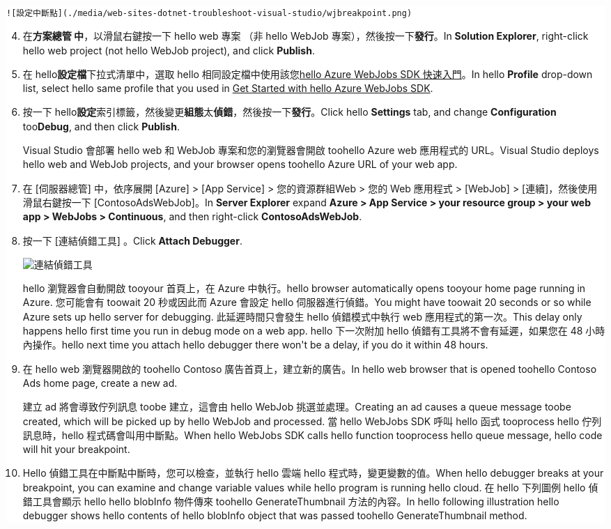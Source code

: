     ![設定中斷點](./media/web-sites-dotnet-troubleshoot-visual-studio/wjbreakpoint.png)
4. <span data-ttu-id="65165-206">在**方案總管 中**，以滑鼠右鍵按一下 hello web 專案 （非 hello WebJob 專案），然後按一下**發行**。</span><span class="sxs-lookup"><span data-stu-id="65165-206">In **Solution Explorer**, right-click hello web project (not hello WebJob project), and click **Publish**.</span></span>
5. <span data-ttu-id="65165-207">在 hello**設定檔**下拉式清單中，選取 hello 相同設定檔中使用該您[hello Azure WebJobs SDK 快速入門](websites-dotnet-webjobs-sdk.md)。</span><span class="sxs-lookup"><span data-stu-id="65165-207">In hello **Profile** drop-down list, select hello same profile that you used in [Get Started with hello Azure WebJobs SDK](websites-dotnet-webjobs-sdk.md).</span></span>
6. <span data-ttu-id="65165-208">按一下 hello**設定**索引標籤，然後變更**組態**太**偵錯**，然後按一下**發行**。</span><span class="sxs-lookup"><span data-stu-id="65165-208">Click hello **Settings** tab, and change **Configuration** too**Debug**, and then click **Publish**.</span></span>

    <span data-ttu-id="65165-209">Visual Studio 會部署 hello web 和 WebJob 專案和您的瀏覽器會開啟 toohello Azure web 應用程式的 URL。</span><span class="sxs-lookup"><span data-stu-id="65165-209">Visual Studio deploys hello web and WebJob projects, and your browser opens toohello Azure URL of your web app.</span></span>
7. <span data-ttu-id="65165-210">在 [伺服器總管] 中，依序展開 [Azure] > [App Service] > 您的資源群組Web > 您的 Web 應用程式 > [WebJob] > [連續]，然後使用滑鼠右鍵按一下 [ContosoAdsWebJob]。</span><span class="sxs-lookup"><span data-stu-id="65165-210">In **Server Explorer** expand **Azure > App Service > your resource group > your web app > WebJobs > Continuous**, and then right-click **ContosoAdsWebJob**.</span></span>
8. <span data-ttu-id="65165-211">按一下 [連結偵錯工具] 。</span><span class="sxs-lookup"><span data-stu-id="65165-211">Click **Attach Debugger**.</span></span>

    ![連結偵錯工具](./media/web-sites-dotnet-troubleshoot-visual-studio/wjattach.png)

    <span data-ttu-id="65165-213">hello 瀏覽器會自動開啟 tooyour 首頁上，在 Azure 中執行。</span><span class="sxs-lookup"><span data-stu-id="65165-213">hello browser automatically opens tooyour home page running in Azure.</span></span> <span data-ttu-id="65165-214">您可能會有 toowait 20 秒或因此而 Azure 會設定 hello 伺服器進行偵錯。</span><span class="sxs-lookup"><span data-stu-id="65165-214">You might have toowait 20 seconds or so while Azure sets up hello server for debugging.</span></span> <span data-ttu-id="65165-215">此延遲時間只會發生 hello 偵錯模式中執行 web 應用程式的第一次。</span><span class="sxs-lookup"><span data-stu-id="65165-215">This delay only happens hello first time you run in debug mode on a web app.</span></span> <span data-ttu-id="65165-216">hello 下一次附加 hello 偵錯有工具將不會有延遲，如果您在 48 小時內操作。</span><span class="sxs-lookup"><span data-stu-id="65165-216">hello next time you attach hello debugger there won't be a delay, if you do it within 48 hours.</span></span>
9. <span data-ttu-id="65165-217">在 hello web 瀏覽器開啟的 toohello Contoso 廣告首頁上，建立新的廣告。</span><span class="sxs-lookup"><span data-stu-id="65165-217">In hello web browser that is opened toohello Contoso Ads home page, create a new ad.</span></span>

    <span data-ttu-id="65165-218">建立 ad 將會導致佇列訊息 toobe 建立，這會由 hello WebJob 挑選並處理。</span><span class="sxs-lookup"><span data-stu-id="65165-218">Creating an ad causes a queue message toobe created, which will be picked up by hello WebJob and processed.</span></span> <span data-ttu-id="65165-219">當 hello WebJobs SDK 呼叫 hello 函式 tooprocess hello 佇列訊息時，hello 程式碼會叫用中斷點。</span><span class="sxs-lookup"><span data-stu-id="65165-219">When hello WebJobs SDK calls hello function tooprocess hello queue message, hello code will hit your breakpoint.</span></span>
10. <span data-ttu-id="65165-220">Hello 偵錯工具在中斷點中斷時，您可以檢查，並執行 hello 雲端 hello 程式時，變更變數的值。</span><span class="sxs-lookup"><span data-stu-id="65165-220">When hello debugger breaks at your breakpoint, you can examine and change variable values while hello program is running hello cloud.</span></span> <span data-ttu-id="65165-221">在 hello 下列圖例 hello 偵錯工具會顯示 hello hello blobInfo 物件傳來 toohello GenerateThumbnail 方法的內容。</span><span class="sxs-lookup"><span data-stu-id="65165-221">In hello following illustration hello debugger shows hello contents of hello blobInfo object that was passed toohello GenerateThumbnail method.</span></span>

